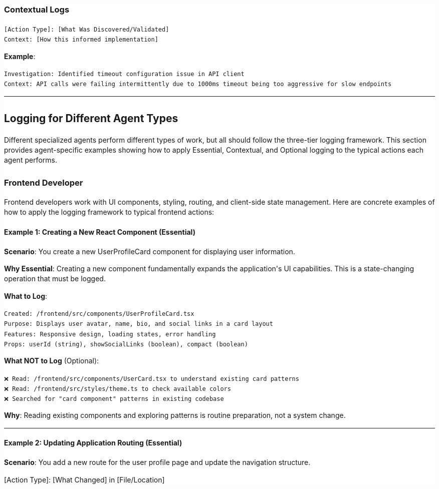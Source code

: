 ### Contextual Logs
```
[Action Type]: [What Was Discovered/Validated]
Context: [How this informed implementation]
```

**Example**:
```
Investigation: Identified timeout configuration issue in API client
Context: API calls were failing intermittently due to 1000ms timeout being too aggressive for slow endpoints
```

---

## Logging for Different Agent Types

Different specialized agents perform different types of work, but all should follow the three-tier logging framework. This section provides agent-specific examples showing how to apply Essential, Contextual, and Optional logging to the typical actions each agent performs.

### Frontend Developer

Frontend developers work with UI components, styling, routing, and client-side state management. Here are concrete examples of how to apply the logging framework to typical frontend actions:

#### Example 1: Creating a New React Component (Essential)

**Scenario**: You create a new UserProfileCard component for displaying user information.

**Why Essential**: Creating a new component fundamentally expands the application's UI capabilities. This is a state-changing operation that must be logged.

**What to Log**:
```
Created: /frontend/src/components/UserProfileCard.tsx
Purpose: Displays user avatar, name, bio, and social links in a card layout
Features: Responsive design, loading states, error handling
Props: userId (string), showSocialLinks (boolean), compact (boolean)
```

**What NOT to Log** (Optional):
```
❌ Read: /frontend/src/components/UserCard.tsx to understand existing card patterns
❌ Read: /frontend/src/styles/theme.ts to check available colors
❌ Searched for "card component" patterns in existing codebase
```

**Why**: Reading existing components and exploring patterns is routine preparation, not a system change.

---

#### Example 2: Updating Application Routing (Essential)

**Scenario**: You add a new route for the user profile page and update the navigation structure.


[Action Type]: [What Changed] in [File/Location]